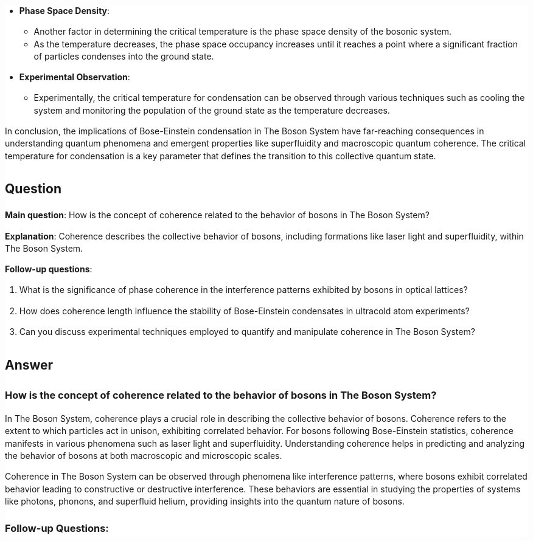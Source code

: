 - **Phase Space Density**:
  - Another factor in determining the critical temperature is the phase space density of the bosonic system.
  - As the temperature decreases, the phase space occupancy increases until it reaches a point where a significant fraction of particles condenses into the ground state.

- **Experimental Observation**:
  - Experimentally, the critical temperature for condensation can be observed through various techniques such as cooling the system and monitoring the population of the ground state as the temperature decreases.

In conclusion, the implications of Bose-Einstein condensation in The Boson System have far-reaching consequences in understanding quantum phenomena and emergent properties like superfluidity and macroscopic quantum coherence. The critical temperature for condensation is a key parameter that defines the transition to this collective quantum state.

## Question
**Main question**: How is the concept of coherence related to the behavior of bosons in The Boson System?

**Explanation**: Coherence describes the collective behavior of bosons, including formations like laser light and superfluidity, within The Boson System.

**Follow-up questions**:

1. What is the significance of phase coherence in the interference patterns exhibited by bosons in optical lattices?

2. How does coherence length influence the stability of Bose-Einstein condensates in ultracold atom experiments?

3. Can you discuss experimental techniques employed to quantify and manipulate coherence in The Boson System?





## Answer

### How is the concept of coherence related to the behavior of bosons in The Boson System?

In The Boson System, coherence plays a crucial role in describing the collective behavior of bosons. Coherence refers to the extent to which particles act in unison, exhibiting correlated behavior. For bosons following Bose-Einstein statistics, coherence manifests in various phenomena such as laser light and superfluidity. Understanding coherence helps in predicting and analyzing the behavior of bosons at both macroscopic and microscopic scales. 

Coherence in The Boson System can be observed through phenomena like interference patterns, where bosons exhibit correlated behavior leading to constructive or destructive interference. These behaviors are essential in studying the properties of systems like photons, phonons, and superfluid helium, providing insights into the quantum nature of bosons.

### Follow-up Questions:
